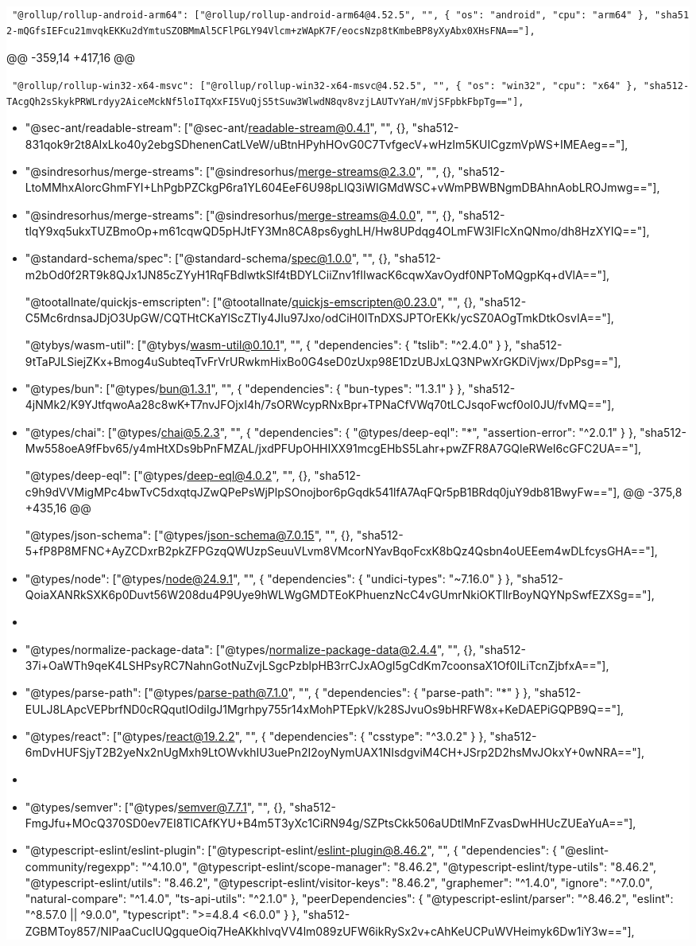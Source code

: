      "@rollup/rollup-android-arm64": ["@rollup/rollup-android-arm64@4.52.5", "", { "os": "android", "cpu": "arm64" }, "sha512-mQGfsIEFcu21mvqkEKKu2dYmtuSZOBMmAl5CFlPGLY94Vlcm+zWApK7F/eocsNzp8tKmbeBP8yXyAbx0XHsFNA=="],
@@ -359,14 +417,16 @@
 
     "@rollup/rollup-win32-x64-msvc": ["@rollup/rollup-win32-x64-msvc@4.52.5", "", { "os": "win32", "cpu": "x64" }, "sha512-TAcgQh2sSkykPRWLrdyy2AiceMckNf5loITqXxFI5VuQjS5tSuw3WlwdN8qv8vzjLAUTvYaH/mVjSFpbkFbpTg=="],
 
-    "@sec-ant/readable-stream": ["@sec-ant/readable-stream@0.4.1", "", {}, "sha512-831qok9r2t8AlxLko40y2ebgSDhenenCatLVeW/uBtnHPyhHOvG0C7TvfgecV+wHzIm5KUICgzmVpWS+IMEAeg=="],
+    "@sindresorhus/merge-streams": ["@sindresorhus/merge-streams@2.3.0", "", {}, "sha512-LtoMMhxAlorcGhmFYI+LhPgbPZCkgP6ra1YL604EeF6U98pLlQ3iWIGMdWSC+vWmPBWBNgmDBAhnAobLROJmwg=="],
 
-    "@sindresorhus/merge-streams": ["@sindresorhus/merge-streams@4.0.0", "", {}, "sha512-tlqY9xq5ukxTUZBmoOp+m61cqwQD5pHJtFY3Mn8CA8ps6yghLH/Hw8UPdqg4OLmFW3IFlcXnQNmo/dh8HzXYIQ=="],
+    "@standard-schema/spec": ["@standard-schema/spec@1.0.0", "", {}, "sha512-m2bOd0f2RT9k8QJx1JN85cZYyH1RqFBdlwtkSlf4tBDYLCiiZnv1fIIwacK6cqwXavOydf0NPToMQgpKq+dVlA=="],
 
     "@tootallnate/quickjs-emscripten": ["@tootallnate/quickjs-emscripten@0.23.0", "", {}, "sha512-C5Mc6rdnsaJDjO3UpGW/CQTHtCKaYlScZTly4JIu97Jxo/odCiH0ITnDXSJPTOrEKk/ycSZ0AOgTmkDtkOsvIA=="],
 
     "@tybys/wasm-util": ["@tybys/wasm-util@0.10.1", "", { "dependencies": { "tslib": "^2.4.0" } }, "sha512-9tTaPJLSiejZKx+Bmog4uSubteqTvFrVrURwkmHixBo0G4seD0zUxp98E1DzUBJxLQ3NPwXrGKDiVjwx/DpPsg=="],
 
+    "@types/bun": ["@types/bun@1.3.1", "", { "dependencies": { "bun-types": "1.3.1" } }, "sha512-4jNMk2/K9YJtfqwoAa28c8wK+T7nvJFOjxI4h/7sORWcypRNxBpr+TPNaCfVWq70tLCJsqoFwcf0oI0JU/fvMQ=="],
+
     "@types/chai": ["@types/chai@5.2.3", "", { "dependencies": { "@types/deep-eql": "*", "assertion-error": "^2.0.1" } }, "sha512-Mw558oeA9fFbv65/y4mHtXDs9bPnFMZAL/jxdPFUpOHHIXX91mcgEHbS5Lahr+pwZFR8A7GQleRWeI6cGFC2UA=="],
 
     "@types/deep-eql": ["@types/deep-eql@4.0.2", "", {}, "sha512-c9h9dVVMigMPc4bwTvC5dxqtqJZwQPePsWjPlpSOnojbor6pGqdk541lfA7AqFQr5pB1BRdq0juY9db81BwyFw=="],
@@ -375,8 +435,16 @@
 
     "@types/json-schema": ["@types/json-schema@7.0.15", "", {}, "sha512-5+fP8P8MFNC+AyZCDxrB2pkZFPGzqQWUzpSeuuVLvm8VMcorNYavBqoFcxK8bQz4Qsbn4oUEEem4wDLfcysGHA=="],
 
+    "@types/node": ["@types/node@24.9.1", "", { "dependencies": { "undici-types": "~7.16.0" } }, "sha512-QoiaXANRkSXK6p0Duvt56W208du4P9Uye9hWLWgGMDTEoKPhuenzNcC4vGUmrNkiOKTlIrBoyNQYNpSwfEZXSg=="],
+
+    "@types/normalize-package-data": ["@types/normalize-package-data@2.4.4", "", {}, "sha512-37i+OaWTh9qeK4LSHPsyRC7NahnGotNuZvjLSgcPzblpHB3rrCJxAOgI5gCdKm7coonsaX1Of0ILiTcnZjbfxA=="],
+
     "@types/parse-path": ["@types/parse-path@7.1.0", "", { "dependencies": { "parse-path": "*" } }, "sha512-EULJ8LApcVEPbrfND0cRQqutIOdiIgJ1Mgrhpy755r14xMohPTEpkV/k28SJvuOs9bHRFW8x+KeDAEPiGQPB9Q=="],
 
+    "@types/react": ["@types/react@19.2.2", "", { "dependencies": { "csstype": "^3.0.2" } }, "sha512-6mDvHUFSjyT2B2yeNx2nUgMxh9LtOWvkhIU3uePn2I2oyNymUAX1NIsdgviM4CH+JSrp2D2hsMvJOkxY+0wNRA=="],
+
+    "@types/semver": ["@types/semver@7.7.1", "", {}, "sha512-FmgJfu+MOcQ370SD0ev7EI8TlCAfKYU+B4m5T3yXc1CiRN94g/SZPtsCkk506aUDtlMnFZvasDwHHUcZUEaYuA=="],
+
     "@typescript-eslint/eslint-plugin": ["@typescript-eslint/eslint-plugin@8.46.2", "", { "dependencies": { "@eslint-community/regexpp": "^4.10.0", "@typescript-eslint/scope-manager": "8.46.2", "@typescript-eslint/type-utils": "8.46.2", "@typescript-eslint/utils": "8.46.2", "@typescript-eslint/visitor-keys": "8.46.2", "graphemer": "^1.4.0", "ignore": "^7.0.0", "natural-compare": "^1.4.0", "ts-api-utils": "^2.1.0" }, "peerDependencies": { "@typescript-eslint/parser": "^8.46.2", "eslint": "^8.57.0 || ^9.0.0", "typescript": ">=4.8.4 <6.0.0" } }, "sha512-ZGBMToy857/NIPaaCucIUQgqueOiq7HeAKkhlvqVV4lm089zUFW6ikRySx2v+cAhKeUCPuWVHeimyk6Dw1iY3w=="],
 